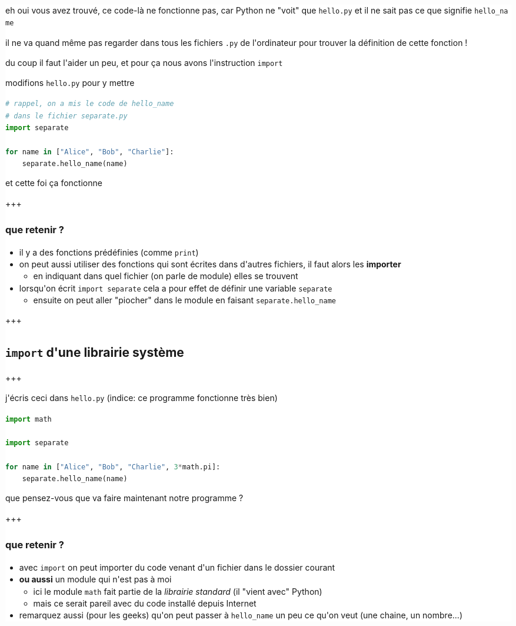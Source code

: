 eh oui vous avez trouvé, ce code-là ne fonctionne pas, car Python ne "voit" que `hello.py` et il ne sait pas ce que signifie `hello_name`

il ne va quand même pas regarder dans tous les fichiers `.py` de l'ordinateur pour trouver la définition de cette fonction !

du coup il faut l'aider un peu, et pour ça nous avons l'instruction `import`

modifions `hello.py` pour y mettre

```python
# rappel, on a mis le code de hello_name
# dans le fichier separate.py
import separate

for name in ["Alice", "Bob", "Charlie"]:
    separate.hello_name(name)
```

et cette foi ça fonctionne

+++

### que retenir ?

* il y a des fonctions prédéfinies (comme `print`)
* on peut aussi utiliser des fonctions qui sont écrites dans d'autres fichiers, il faut alors les **importer**
  * en indiquant dans quel fichier (on parle de module) elles se trouvent
* lorsqu'on écrit `import separate` cela a pour effet de définir une variable `separate`
  * ensuite on peut aller "piocher" dans le module en faisant `separate.hello_name`

+++

## `import` d'une librairie système

+++

j'écris ceci dans `hello.py` (indice: ce programme fonctionne très bien)

```python
import math

import separate

for name in ["Alice", "Bob", "Charlie", 3*math.pi]:
    separate.hello_name(name)
```

que pensez-vous que va faire maintenant notre programme ?

+++

### que retenir ?

* avec `import` on peut importer du code venant d'un fichier dans le dossier courant
* **ou aussi** un module qui n'est pas à moi
  * ici le module `math` fait partie de la *librairie standard* (il "vient avec" Python)
  * mais ce serait pareil avec du code installé depuis Internet
* remarquez aussi (pour les geeks) qu'on peut passer à `hello_name`
  un peu ce qu'on veut (une chaine, un nombre...)
